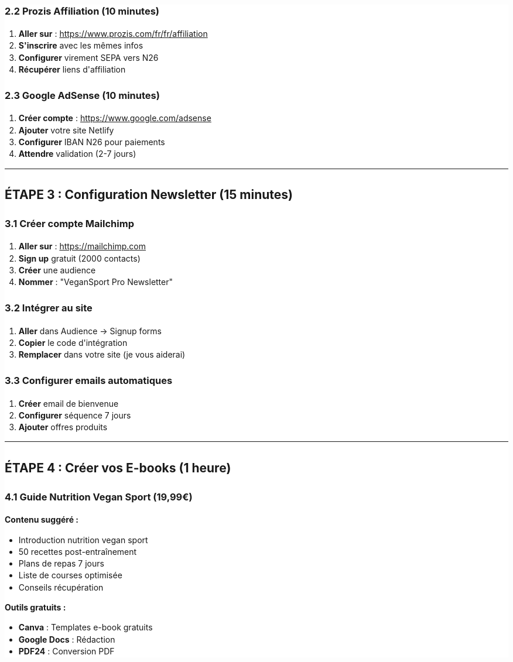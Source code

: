 ### 2.2 Prozis Affiliation (10 minutes)
1. **Aller sur** : https://www.prozis.com/fr/fr/affiliation
2. **S'inscrire** avec les mêmes infos
3. **Configurer** virement SEPA vers N26
4. **Récupérer** liens d'affiliation

### 2.3 Google AdSense (10 minutes)
1. **Créer compte** : https://www.google.com/adsense
2. **Ajouter** votre site Netlify
3. **Configurer** IBAN N26 pour paiements
4. **Attendre** validation (2-7 jours)

---

## ÉTAPE 3 : Configuration Newsletter (15 minutes)

### 3.1 Créer compte Mailchimp
1. **Aller sur** : https://mailchimp.com
2. **Sign up** gratuit (2000 contacts)
3. **Créer** une audience
4. **Nommer** : "VeganSport Pro Newsletter"

### 3.2 Intégrer au site
1. **Aller** dans Audience → Signup forms
2. **Copier** le code d'intégration
3. **Remplacer** dans votre site (je vous aiderai)

### 3.3 Configurer emails automatiques
1. **Créer** email de bienvenue
2. **Configurer** séquence 7 jours
3. **Ajouter** offres produits

---

## ÉTAPE 4 : Créer vos E-books (1 heure)

### 4.1 Guide Nutrition Vegan Sport (19,99€)
**Contenu suggéré :**
- Introduction nutrition vegan sport
- 50 recettes post-entraînement
- Plans de repas 7 jours
- Liste de courses optimisée
- Conseils récupération

**Outils gratuits :**
- **Canva** : Templates e-book gratuits
- **Google Docs** : Rédaction
- **PDF24** : Conversion PDF
